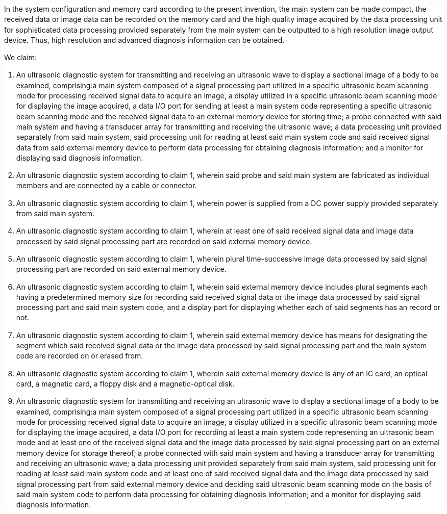 In the system configuration and memory card according to the present invention, the main system can be made compact, the received data or image data can be recorded on the memory card and the high quality image acquired by the data processing unit for sophisticated data processing provided separately from the main system can be outputted to a high resolution image output device. Thus, high resolution and advanced diagnosis information can be obtained.

We claim:
 
1. An ultrasonic diagnostic system for transmitting and receiving an ultrasonic wave to display a sectional image of a body to be examined, comprising:a main system composed of a signal processing part utilized in a specific ultrasonic beam scanning mode for processing received signal data to acquire an image, a display utilized in a specific ultrasonic beam scanning mode for displaying the image acquired, a data I/O port for sending at least a main system code representing a specific ultrasonic beam scanning mode and the received signal data to an external memory device for storing time; a probe connected with said main system and having a transducer array for transmitting and receiving the ultrasonic wave; a data processing unit provided separately from said main system, said processing unit for reading at least said main system code and said received signal data from said external memory device to perform data processing for obtaining diagnosis information; and a monitor for displaying said diagnosis information. 

  
2. An ultrasonic diagnostic system according to claim 1, wherein said probe and said main system are fabricated as individual members and are connected by a cable or connector.

  
3. An ultrasonic diagnostic system according to claim 1, wherein power is supplied from a DC power supply provided separately from said main system.

  
4. An ultrasonic diagnostic system according to claim 1, wherein at least one of said received signal data and image data processed by said signal processing part are recorded on said external memory device.

  
5. An ultrasonic diagnostic system according to claim 1, wherein plural time-successive image data processed by said signal processing part are recorded on said external memory device.

  
6. An ultrasonic diagnostic system according to claim 1, wherein said external memory device includes plural segments each having a predetermined memory size for recording said received signal data or the image data processed by said signal processing part and said main system code, and a display part for displaying whether each of said segments has an record or not.

  
7. An ultrasonic diagnostic system according to claim 1, wherein said external memory device has means for designating the segment which said received signal data or the image data processed by said signal processing part and the main system code are recorded on or erased from.

  
8. An ultrasonic diagnostic system according to claim 1, wherein said external memory device is any of an IC card, an optical card, a magnetic card, a floppy disk and a magnetic-optical disk.

  
9. An ultrasonic diagnostic system for transmitting and receiving an ultrasonic wave to display a sectional image of a body to be examined, comprising:a main system composed of a signal processing part utilized in a specific ultrasonic beam scanning mode for processing received signal data to acquire an image, a display utilized in a specific ultrasonic beam scanning mode for displaying the image acquired, a data I/O port for recording at least a main system code representing an ultrasonic beam mode and at least one of the received signal data and the image data processed by said signal processing part on an external memory device for storage thereof; a probe connected with said main system and having a transducer array for transmitting and receiving an ultrasonic wave; a data processing unit provided separately from said main system, said processing unit for reading at least said main system code and at least one of said received signal data and the image data processed by said signal processing part from said external memory device and deciding said ultrasonic beam scanning mode on the basis of said main system code to perform data processing for obtaining diagnosis information; and a monitor for displaying said diagnosis information. 
